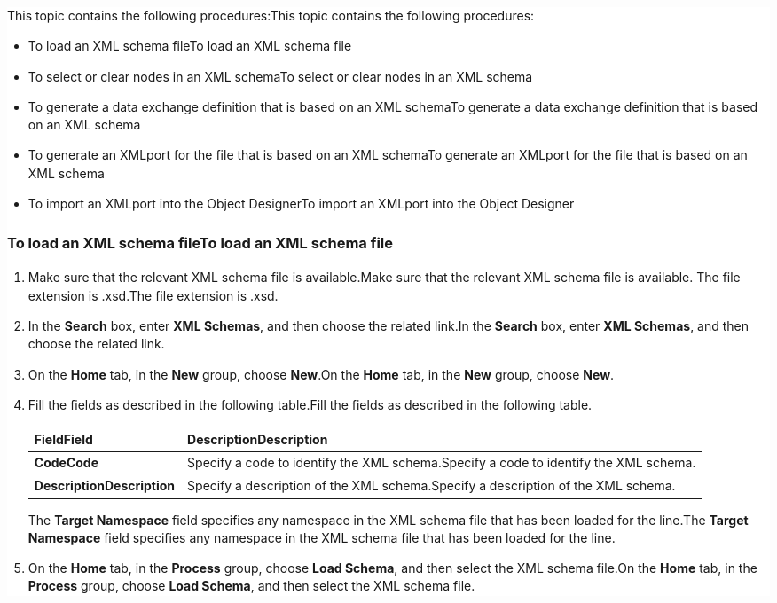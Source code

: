  <span data-ttu-id="f544f-110">This topic contains the following procedures:</span><span class="sxs-lookup"><span data-stu-id="f544f-110">This topic contains the following procedures:</span></span>  

-   <span data-ttu-id="f544f-111">To load an XML schema file</span><span class="sxs-lookup"><span data-stu-id="f544f-111">To load an XML schema file</span></span>  

-   <span data-ttu-id="f544f-112">To select or clear nodes in an XML schema</span><span class="sxs-lookup"><span data-stu-id="f544f-112">To select or clear nodes in an XML schema</span></span>  

-   <span data-ttu-id="f544f-113">To generate a data exchange definition that is based on an XML schema</span><span class="sxs-lookup"><span data-stu-id="f544f-113">To generate a data exchange definition that is based on an XML schema</span></span>  

-   <span data-ttu-id="f544f-114">To generate an XMLport for the file that is based on an XML schema</span><span class="sxs-lookup"><span data-stu-id="f544f-114">To generate an XMLport for the file that is based on an XML schema</span></span>  

-   <span data-ttu-id="f544f-115">To import an XMLport into the Object Designer</span><span class="sxs-lookup"><span data-stu-id="f544f-115">To import an XMLport into the Object Designer</span></span>  

### <a name="to-load-an-xml-schema-file"></a><span data-ttu-id="f544f-116">To load an XML schema file</span><span class="sxs-lookup"><span data-stu-id="f544f-116">To load an XML schema file</span></span>  

1.  <span data-ttu-id="f544f-117">Make sure that the relevant XML schema file is available.</span><span class="sxs-lookup"><span data-stu-id="f544f-117">Make sure that the relevant XML schema file is available.</span></span> <span data-ttu-id="f544f-118">The file extension is .xsd.</span><span class="sxs-lookup"><span data-stu-id="f544f-118">The file extension is .xsd.</span></span>  

2.  <span data-ttu-id="f544f-119">In the **Search** box, enter **XML Schemas**, and then choose the related link.</span><span class="sxs-lookup"><span data-stu-id="f544f-119">In the **Search** box, enter **XML Schemas**, and then choose the related link.</span></span>  

3.  <span data-ttu-id="f544f-120">On the **Home** tab, in the **New** group, choose **New**.</span><span class="sxs-lookup"><span data-stu-id="f544f-120">On the **Home** tab, in the **New** group, choose **New**.</span></span>  

4.  <span data-ttu-id="f544f-121">Fill the fields as described in the following table.</span><span class="sxs-lookup"><span data-stu-id="f544f-121">Fill the fields as described in the following table.</span></span>  

    |<span data-ttu-id="f544f-122">Field</span><span class="sxs-lookup"><span data-stu-id="f544f-122">Field</span></span>|<span data-ttu-id="f544f-123">Description</span><span class="sxs-lookup"><span data-stu-id="f544f-123">Description</span></span>|  
    |---------------------------------|---------------------------------------|  
    |**<span data-ttu-id="f544f-124">Code</span><span class="sxs-lookup"><span data-stu-id="f544f-124">Code</span></span>**|<span data-ttu-id="f544f-125">Specify a code to identify the XML schema.</span><span class="sxs-lookup"><span data-stu-id="f544f-125">Specify a code to identify the XML schema.</span></span>|  
    |**<span data-ttu-id="f544f-126">Description</span><span class="sxs-lookup"><span data-stu-id="f544f-126">Description</span></span>**|<span data-ttu-id="f544f-127">Specify a description of the XML schema.</span><span class="sxs-lookup"><span data-stu-id="f544f-127">Specify a description of the XML schema.</span></span>|  

     <span data-ttu-id="f544f-128">The **Target Namespace** field specifies any namespace in the XML schema file that has been loaded for the line.</span><span class="sxs-lookup"><span data-stu-id="f544f-128">The **Target Namespace** field specifies any namespace in the XML schema file that has been loaded for the line.</span></span>  

5.  <span data-ttu-id="f544f-129">On the **Home** tab, in the **Process** group, choose **Load Schema**, and then select the XML schema file.</span><span class="sxs-lookup"><span data-stu-id="f544f-129">On the **Home** tab, in the **Process** group, choose **Load Schema**, and then select the XML schema file.</span></span>  
